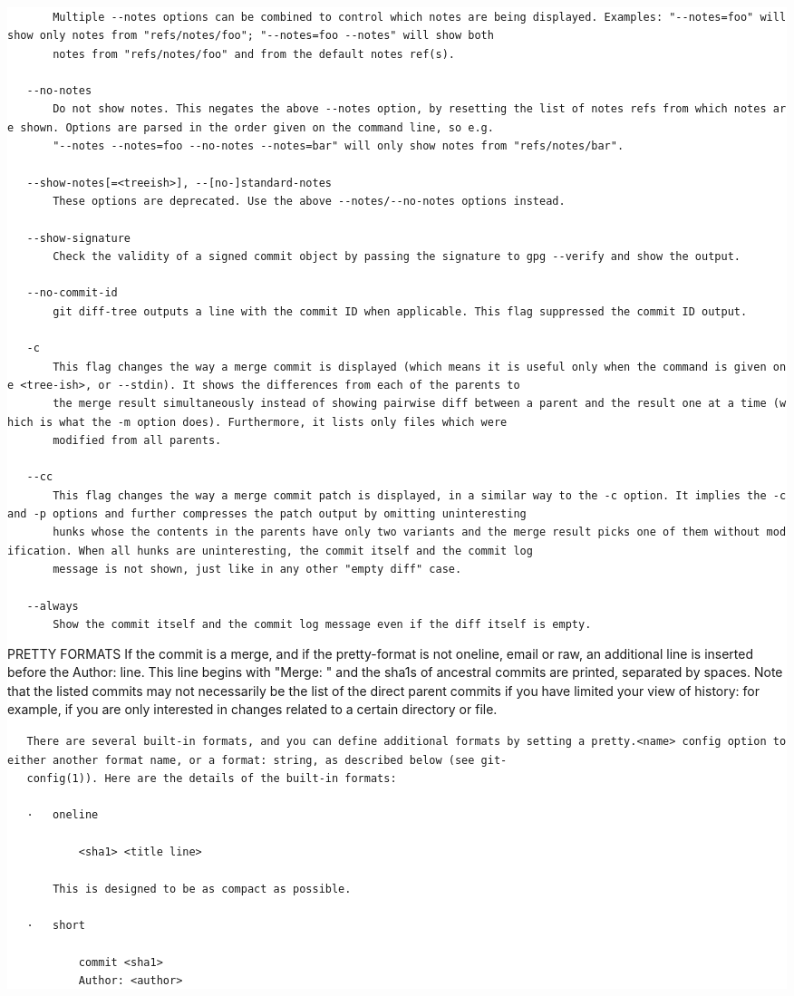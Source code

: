            Multiple --notes options can be combined to control which notes are being displayed. Examples: "--notes=foo" will show only notes from "refs/notes/foo"; "--notes=foo --notes" will show both
           notes from "refs/notes/foo" and from the default notes ref(s).

       --no-notes
           Do not show notes. This negates the above --notes option, by resetting the list of notes refs from which notes are shown. Options are parsed in the order given on the command line, so e.g.
           "--notes --notes=foo --no-notes --notes=bar" will only show notes from "refs/notes/bar".

       --show-notes[=<treeish>], --[no-]standard-notes
           These options are deprecated. Use the above --notes/--no-notes options instead.

       --show-signature
           Check the validity of a signed commit object by passing the signature to gpg --verify and show the output.

       --no-commit-id
           git diff-tree outputs a line with the commit ID when applicable. This flag suppressed the commit ID output.

       -c
           This flag changes the way a merge commit is displayed (which means it is useful only when the command is given one <tree-ish>, or --stdin). It shows the differences from each of the parents to
           the merge result simultaneously instead of showing pairwise diff between a parent and the result one at a time (which is what the -m option does). Furthermore, it lists only files which were
           modified from all parents.

       --cc
           This flag changes the way a merge commit patch is displayed, in a similar way to the -c option. It implies the -c and -p options and further compresses the patch output by omitting uninteresting
           hunks whose the contents in the parents have only two variants and the merge result picks one of them without modification. When all hunks are uninteresting, the commit itself and the commit log
           message is not shown, just like in any other "empty diff" case.

       --always
           Show the commit itself and the commit log message even if the diff itself is empty.

PRETTY FORMATS
       If the commit is a merge, and if the pretty-format is not oneline, email or raw, an additional line is inserted before the Author: line. This line begins with "Merge: " and the sha1s of ancestral
       commits are printed, separated by spaces. Note that the listed commits may not necessarily be the list of the direct parent commits if you have limited your view of history: for example, if you are
       only interested in changes related to a certain directory or file.

       There are several built-in formats, and you can define additional formats by setting a pretty.<name> config option to either another format name, or a format: string, as described below (see git-
       config(1)). Here are the details of the built-in formats:

       ·   oneline

               <sha1> <title line>

           This is designed to be as compact as possible.

       ·   short

               commit <sha1>
               Author: <author>
